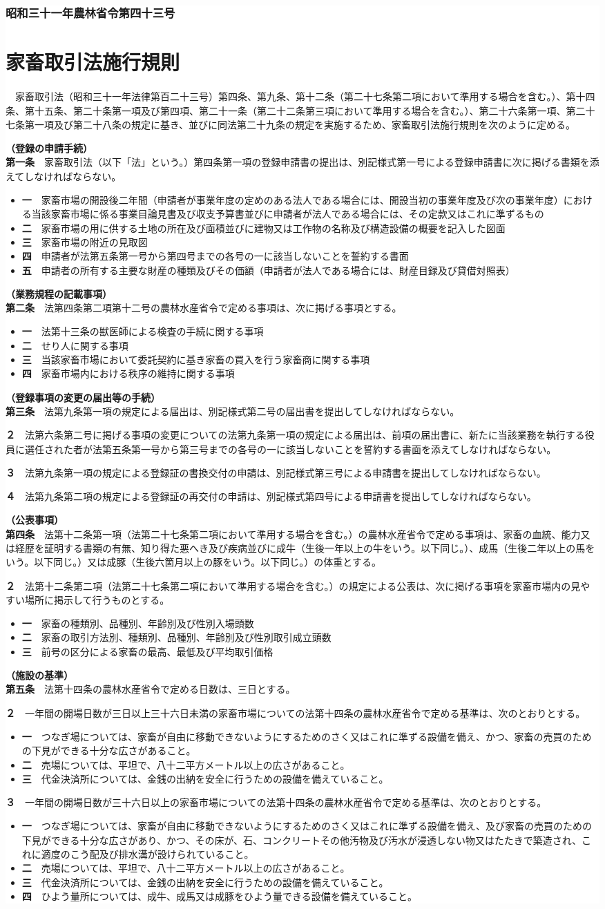 ### 昭和三十一年農林省令第四十三号  
# 家畜取引法施行規則  
　家畜取引法（昭和三十一年法律第百二十三号）第四条、第九条、第十二条（第二十七条第二項において準用する場合を含む。）、第十四条、第十五条、第二十条第一項及び第四項、第二十一条（第二十二条第三項において準用する場合を含む。）、第二十六条第一項、第二十七条第一項及び第二十八条の規定に基き、並びに同法第二十九条の規定を実施するため、家畜取引法施行規則を次のように定める。  
  
**（登録の申請手続）**  
**第一条**　家畜取引法（以下「法」という。）第四条第一項の登録申請書の提出は、別記様式第一号による登録申請書に次に掲げる書類を添えてしなければならない。  
* **一**　家畜市場の開設後二年間（申請者が事業年度の定めのある法人である場合には、開設当初の事業年度及び次の事業年度）における当該家畜市場に係る事業目論見書及び収支予算書並びに申請者が法人である場合には、その定款又はこれに準ずるもの  
* **二**　家畜市場の用に供する土地の所在及び面積並びに建物又は工作物の名称及び構造設備の概要を記入した図面  
* **三**　家畜市場の附近の見取図  
* **四**　申請者が法第五条第一号から第四号までの各号の一に該当しないことを誓約する書面  
* **五**　申請者の所有する主要な財産の種類及びその価額（申請者が法人である場合には、財産目録及び貸借対照表）  
  
**（業務規程の記載事項）**  
**第二条**　法第四条第二項第十二号の農林水産省令で定める事項は、次に掲げる事項とする。  
* **一**　法第十三条の獣医師による検査の手続に関する事項  
* **二**　せり人に関する事項  
* **三**　当該家畜市場において委託契約に基き家畜の買入を行う家畜商に関する事項  
* **四**　家畜市場内における秩序の維持に関する事項  
  
**（登録事項の変更の届出等の手続）**  
**第三条**　法第九条第一項の規定による届出は、別記様式第二号の届出書を提出してしなければならない。  
  
**２**　法第六条第二号に掲げる事項の変更についての法第九条第一項の規定による届出は、前項の届出書に、新たに当該業務を執行する役員に選任された者が法第五条第一号から第三号までの各号の一に該当しないことを誓約する書面を添えてしなければならない。  
  
**３**　法第九条第一項の規定による登録証の書換交付の申請は、別記様式第三号による申請書を提出してしなければならない。  
  
**４**　法第九条第二項の規定による登録証の再交付の申請は、別記様式第四号による申請書を提出してしなければならない。  
  
**（公表事項）**  
**第四条**　法第十二条第一項（法第二十七条第二項において準用する場合を含む。）の農林水産省令で定める事項は、家畜の血統、能力又は経歴を証明する書類の有無、知り得た悪へき及び疾病並びに成牛（生後一年以上の牛をいう。以下同じ。）、成馬（生後二年以上の馬をいう。以下同じ。）又は成豚（生後六箇月以上の豚をいう。以下同じ。）の体重とする。  
  
**２**　法第十二条第二項（法第二十七条第二項において準用する場合を含む。）の規定による公表は、次に掲げる事項を家畜市場内の見やすい場所に掲示して行うものとする。  
* **一**　家畜の種類別、品種別、年齢別及び性別入場頭数  
* **二**　家畜の取引方法別、種類別、品種別、年齢別及び性別取引成立頭数  
* **三**　前号の区分による家畜の最高、最低及び平均取引価格  
  
**（施設の基準）**  
**第五条**　法第十四条の農林水産省令で定める日数は、三日とする。  
  
**２**　一年間の開場日数が三日以上三十六日未満の家畜市場についての法第十四条の農林水産省令で定める基準は、次のとおりとする。  
* **一**　つなぎ場については、家畜が自由に移動できないようにするためのさく又はこれに準ずる設備を備え、かつ、家畜の売買のための下見ができる十分な広さがあること。  
* **二**　売場については、平坦で、八十二平方メートル以上の広さがあること。  
* **三**　代金決済所については、金銭の出納を安全に行うための設備を備えていること。  
  
**３**　一年間の開場日数が三十六日以上の家畜市場についての法第十四条の農林水産省令で定める基準は、次のとおりとする。  
* **一**　つなぎ場については、家畜が自由に移動できないようにするためのさく又はこれに準ずる設備を備え、及び家畜の売買のための下見ができる十分な広さがあり、かつ、その床が、石、コンクリートその他汚物及び汚水が浸透しない物又はたたきで築造され、これに適度のこう配及び排水溝が設けられていること。  
* **二**　売場については、平坦で、八十二平方メートル以上の広さがあること。  
* **三**　代金決済所については、金銭の出納を安全に行うための設備を備えていること。  
* **四**　ひよう量所については、成牛、成馬又は成豚をひよう量できる設備を備えていること。  
  
